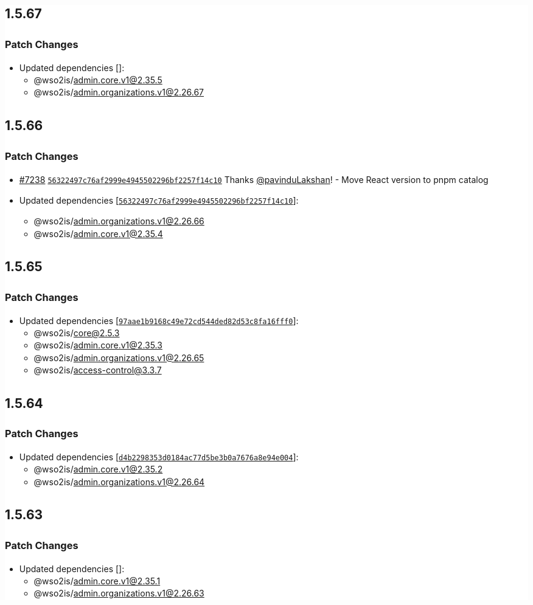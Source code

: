 ## 1.5.67

### Patch Changes

- Updated dependencies []:
  - @wso2is/admin.core.v1@2.35.5
  - @wso2is/admin.organizations.v1@2.26.67

## 1.5.66

### Patch Changes

- [#7238](https://github.com/wso2/identity-apps/pull/7238) [`56322497c76af2999e4945502296bf2257f14c10`](https://github.com/wso2/identity-apps/commit/56322497c76af2999e4945502296bf2257f14c10) Thanks [@pavinduLakshan](https://github.com/pavinduLakshan)! - Move React version to pnpm catalog

- Updated dependencies [[`56322497c76af2999e4945502296bf2257f14c10`](https://github.com/wso2/identity-apps/commit/56322497c76af2999e4945502296bf2257f14c10)]:
  - @wso2is/admin.organizations.v1@2.26.66
  - @wso2is/admin.core.v1@2.35.4

## 1.5.65

### Patch Changes

- Updated dependencies [[`97aae1b9168c49e72cd544ded82d53c8fa16fff0`](https://github.com/wso2/identity-apps/commit/97aae1b9168c49e72cd544ded82d53c8fa16fff0)]:
  - @wso2is/core@2.5.3
  - @wso2is/admin.core.v1@2.35.3
  - @wso2is/admin.organizations.v1@2.26.65
  - @wso2is/access-control@3.3.7

## 1.5.64

### Patch Changes

- Updated dependencies [[`d4b2298353d0184ac77d5be3b0a7676a8e94e004`](https://github.com/wso2/identity-apps/commit/d4b2298353d0184ac77d5be3b0a7676a8e94e004)]:
  - @wso2is/admin.core.v1@2.35.2
  - @wso2is/admin.organizations.v1@2.26.64

## 1.5.63

### Patch Changes

- Updated dependencies []:
  - @wso2is/admin.core.v1@2.35.1
  - @wso2is/admin.organizations.v1@2.26.63
